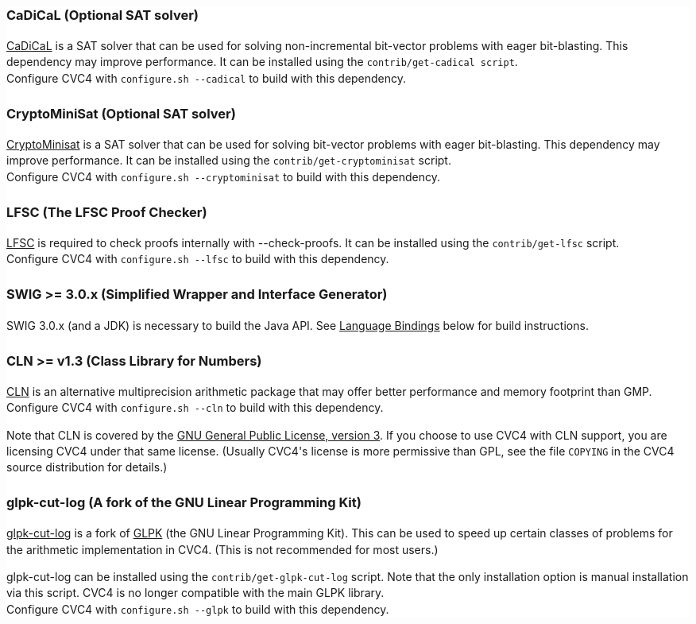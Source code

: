 ### CaDiCaL (Optional SAT solver)

[CaDiCaL](https://github.com/arminbiere/cadical)
is a SAT solver that can be used for solving non-incremental bit-vector
problems with eager bit-blasting. This dependency may improve performance.
It can be installed using the `contrib/get-cadical script`.  
Configure CVC4 with `configure.sh --cadical` to build with this dependency.

### CryptoMiniSat (Optional SAT solver)

[CryptoMinisat](https://github.com/msoos/cryptominisat)
is a SAT solver that can be used for solving bit-vector problems with eager
bit-blasting. This dependency may improve performance.
It can be installed using the `contrib/get-cryptominisat` script.  
Configure CVC4 with `configure.sh --cryptominisat` to build with this
dependency.

### LFSC (The LFSC Proof Checker)

[LFSC](https://github.com/CVC4/LFSC) is required to check proofs internally
with --check-proofs. It can be installed using the `contrib/get-lfsc` script.  
Configure CVC4 with `configure.sh --lfsc` to build with this dependency.

### SWIG >= 3.0.x (Simplified Wrapper and Interface Generator)

SWIG 3.0.x (and a JDK) is necessary to build the Java API.
See [Language Bindings](language-bindings) below for build instructions.

### CLN >= v1.3 (Class Library for Numbers)

[CLN](http://www.ginac.de/CLN)
is an alternative multiprecision arithmetic package that may offer better
performance and memory footprint than GMP.  
Configure CVC4 with `configure.sh --cln` to build with this dependency.

Note that CLN is covered by the [GNU General Public License, version 3](https://www.gnu.org/licenses/gpl-3.0.en.html).
If you choose to use CVC4 with CLN support, you are licensing CVC4 under that
same license.
(Usually CVC4's license is more permissive than GPL, see the file `COPYING` in
the CVC4 source distribution for details.)

### glpk-cut-log (A fork of the GNU Linear Programming Kit)

[glpk-cut-log](https://github.com/timothy-king/glpk-cut-log/) is a fork of
[GLPK](http://www.gnu.org/software/glpk/) (the GNU Linear Programming Kit).
This can be used to speed up certain classes of problems for the arithmetic
implementation in CVC4. (This is not recommended for most users.)

glpk-cut-log can be installed using the `contrib/get-glpk-cut-log` script.
Note that the only installation option is manual installation via this script.
CVC4 is no longer compatible with the main GLPK library.  
Configure CVC4 with `configure.sh --glpk` to build with this dependency.
